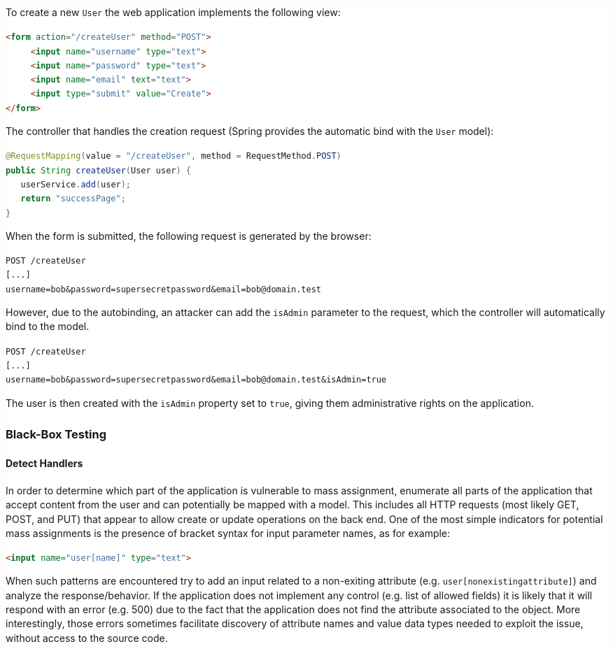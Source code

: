 To create a new `User` the web application implements the following view:

```html
<form action="/createUser" method="POST">
     <input name="username" type="text">
     <input name="password" type="text">
     <input name="email" text="text">
     <input type="submit" value="Create">
</form>
```

The controller that handles the creation request (Spring provides the automatic bind with the `User` model):

```java
@RequestMapping(value = "/createUser", method = RequestMethod.POST)
public String createUser(User user) {
   userService.add(user);
   return "successPage";
}
```

When the form is submitted, the following request is generated by the browser:

```http
POST /createUser
[...]
username=bob&password=supersecretpassword&email=bob@domain.test
```

However, due to the autobinding, an attacker can add the `isAdmin` parameter to the request, which the controller will automatically bind to the model.

```http
POST /createUser
[...]
username=bob&password=supersecretpassword&email=bob@domain.test&isAdmin=true
```

The user is then created with the `isAdmin` property set to `true`, giving them administrative rights on the application.

### Black-Box Testing

#### Detect Handlers

In order to determine which part of the application is vulnerable to mass assignment, enumerate all parts of the application that accept content from the user and can potentially be mapped with a model. This includes all HTTP requests (most likely GET, POST, and PUT) that appear to allow create or update operations on the back end.
One of the most simple indicators for potential mass assignments is the presence of bracket syntax for input parameter names, as for example:

```html
<input name="user[name]" type="text">
```

When such patterns are encountered try to add an input related to a non-exiting attribute (e.g. `user[nonexistingattribute]`) and analyze the response/behavior.
If the application does not implement any control (e.g. list of allowed fields) it is likely that it will respond with an error (e.g. 500) due to the fact that the application does not find the attribute associated to the object. More interestingly, those errors sometimes facilitate discovery of attribute names and value data types needed to exploit the issue, without access to the source code.
